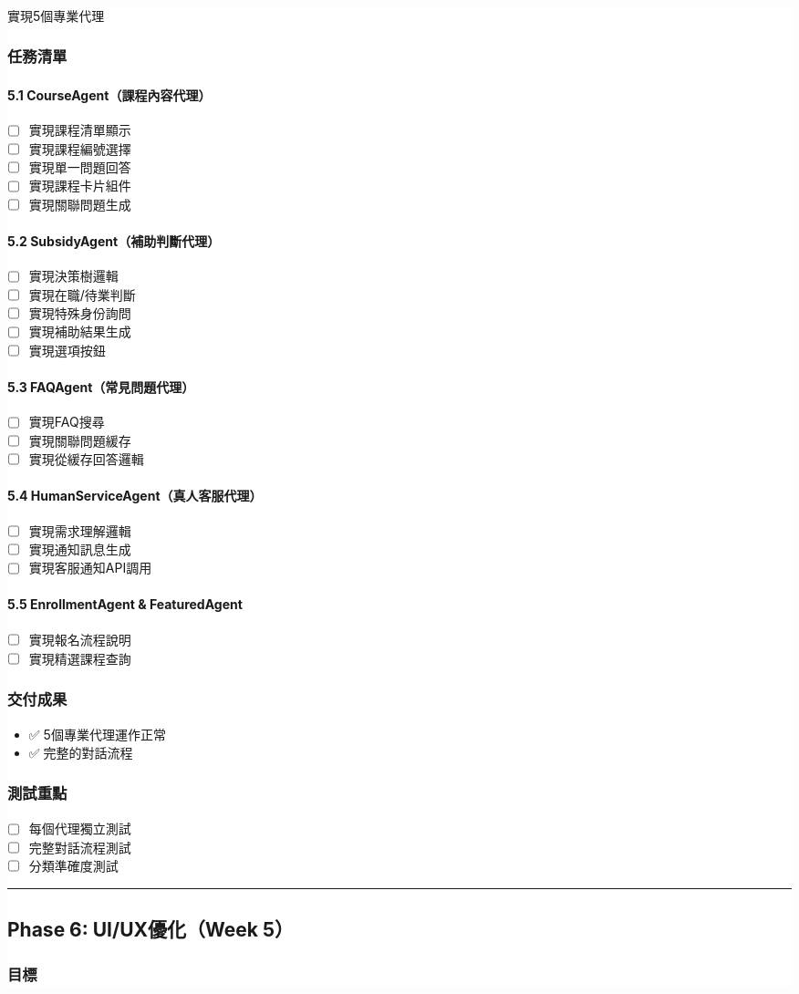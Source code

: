實現5個專業代理

### 任務清單

#### 5.1 CourseAgent（課程內容代理）

- [ ] 實現課程清單顯示
- [ ] 實現課程編號選擇
- [ ] 實現單一問題回答
- [ ] 實現課程卡片組件
- [ ] 實現關聯問題生成

#### 5.2 SubsidyAgent（補助判斷代理）

- [ ] 實現決策樹邏輯
- [ ] 實現在職/待業判斷
- [ ] 實現特殊身份詢問
- [ ] 實現補助結果生成
- [ ] 實現選項按鈕

#### 5.3 FAQAgent（常見問題代理）

- [ ] 實現FAQ搜尋
- [ ] 實現關聯問題緩存
- [ ] 實現從緩存回答邏輯

#### 5.4 HumanServiceAgent（真人客服代理）

- [ ] 實現需求理解邏輯
- [ ] 實現通知訊息生成
- [ ] 實現客服通知API調用

#### 5.5 EnrollmentAgent & FeaturedAgent

- [ ] 實現報名流程說明
- [ ] 實現精選課程查詢

### 交付成果

- ✅ 5個專業代理運作正常
- ✅ 完整的對話流程

### 測試重點

- [ ] 每個代理獨立測試
- [ ] 完整對話流程測試
- [ ] 分類準確度測試

---

## Phase 6: UI/UX優化（Week 5）

### 目標
